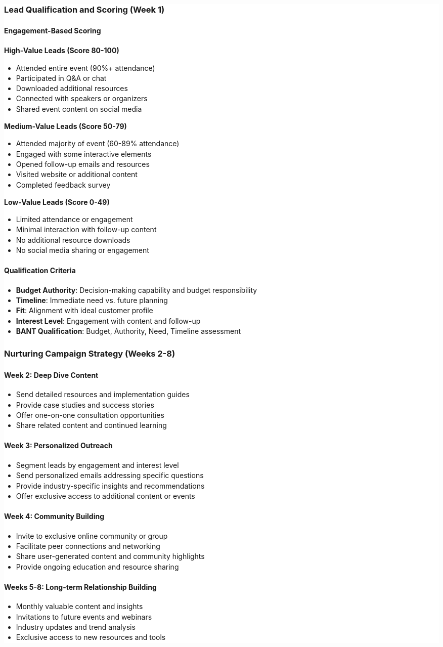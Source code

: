 ### Lead Qualification and Scoring (Week 1)

#### Engagement-Based Scoring
**High-Value Leads (Score 80-100)**
- Attended entire event (90%+ attendance)
- Participated in Q&A or chat
- Downloaded additional resources
- Connected with speakers or organizers
- Shared event content on social media

**Medium-Value Leads (Score 50-79)**
- Attended majority of event (60-89% attendance)
- Engaged with some interactive elements
- Opened follow-up emails and resources
- Visited website or additional content
- Completed feedback survey

**Low-Value Leads (Score 0-49)**
- Limited attendance or engagement
- Minimal interaction with follow-up content
- No additional resource downloads
- No social media sharing or engagement

#### Qualification Criteria
- **Budget Authority**: Decision-making capability and budget responsibility
- **Timeline**: Immediate need vs. future planning
- **Fit**: Alignment with ideal customer profile
- **Interest Level**: Engagement with content and follow-up
- **BANT Qualification**: Budget, Authority, Need, Timeline assessment

### Nurturing Campaign Strategy (Weeks 2-8)

#### Week 2: Deep Dive Content
- Send detailed resources and implementation guides
- Provide case studies and success stories
- Offer one-on-one consultation opportunities
- Share related content and continued learning

#### Week 3: Personalized Outreach
- Segment leads by engagement and interest level
- Send personalized emails addressing specific questions
- Provide industry-specific insights and recommendations
- Offer exclusive access to additional content or events

#### Week 4: Community Building
- Invite to exclusive online community or group
- Facilitate peer connections and networking
- Share user-generated content and community highlights
- Provide ongoing education and resource sharing

#### Weeks 5-8: Long-term Relationship Building
- Monthly valuable content and insights
- Invitations to future events and webinars
- Industry updates and trend analysis
- Exclusive access to new resources and tools
